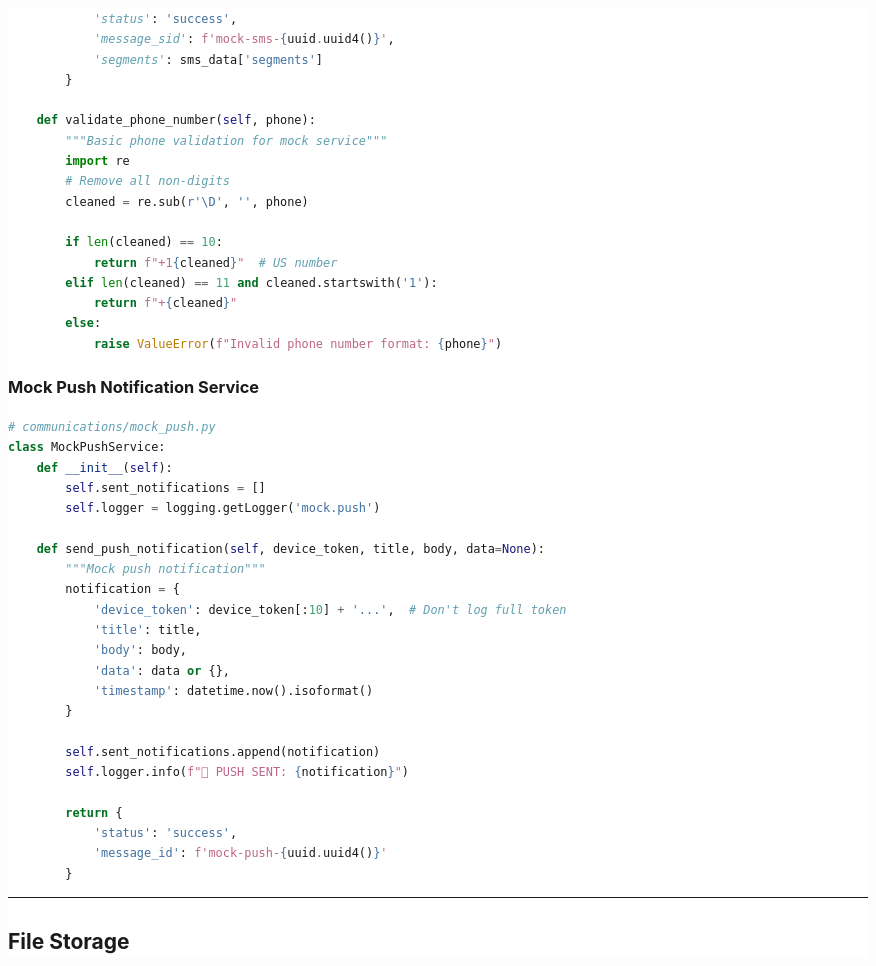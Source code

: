 ```python
            'status': 'success',
            'message_sid': f'mock-sms-{uuid.uuid4()}',
            'segments': sms_data['segments']
        }
    
    def validate_phone_number(self, phone):
        """Basic phone validation for mock service"""
        import re
        # Remove all non-digits
        cleaned = re.sub(r'\D', '', phone)
        
        if len(cleaned) == 10:
            return f"+1{cleaned}"  # US number
        elif len(cleaned) == 11 and cleaned.startswith('1'):
            return f"+{cleaned}"
        else:
            raise ValueError(f"Invalid phone number format: {phone}")
```

### Mock Push Notification Service

```python
# communications/mock_push.py
class MockPushService:
    def __init__(self):
        self.sent_notifications = []
        self.logger = logging.getLogger('mock.push')
    
    def send_push_notification(self, device_token, title, body, data=None):
        """Mock push notification"""
        notification = {
            'device_token': device_token[:10] + '...',  # Don't log full token
            'title': title,
            'body': body,
            'data': data or {},
            'timestamp': datetime.now().isoformat()
        }
        
        self.sent_notifications.append(notification)
        self.logger.info(f"🔔 PUSH SENT: {notification}")
        
        return {
            'status': 'success',
            'message_id': f'mock-push-{uuid.uuid4()}'
        }
```

---

## File Storage
